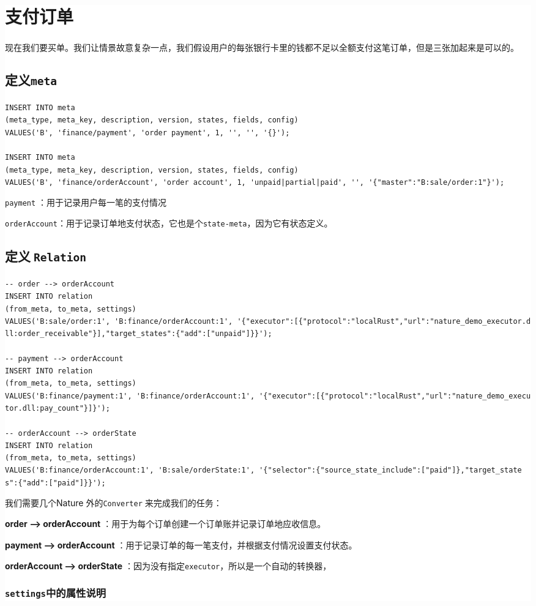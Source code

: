# 支付订单

现在我们要买单。我们让情景故意复杂一点，我们假设用户的每张银行卡里的钱都不足以全额支付这笔订单，但是三张加起来是可以的。

 ## 定义`meta`

```mysql
INSERT INTO meta
(meta_type, meta_key, description, version, states, fields, config)
VALUES('B', 'finance/payment', 'order payment', 1, '', '', '{}');

INSERT INTO meta
(meta_type, meta_key, description, version, states, fields, config)
VALUES('B', 'finance/orderAccount', 'order account', 1, 'unpaid|partial|paid', '', '{"master":"B:sale/order:1"}');
```

`payment` ：用于记录用户每一笔的支付情况

`orderAccount`：用于记录订单地支付状态，它也是个`state-meta`，因为它有状态定义。

## 定义 `Relation`

```mysql
-- order --> orderAccount
INSERT INTO relation
(from_meta, to_meta, settings)
VALUES('B:sale/order:1', 'B:finance/orderAccount:1', '{"executor":[{"protocol":"localRust","url":"nature_demo_executor.dll:order_receivable"}],"target_states":{"add":["unpaid"]}}');

-- payment --> orderAccount
INSERT INTO relation
(from_meta, to_meta, settings)
VALUES('B:finance/payment:1', 'B:finance/orderAccount:1', '{"executor":[{"protocol":"localRust","url":"nature_demo_executor.dll:pay_count"}]}');

-- orderAccount --> orderState
INSERT INTO relation
(from_meta, to_meta, settings)
VALUES('B:finance/orderAccount:1', 'B:sale/orderState:1', '{"selector":{"source_state_include":["paid"]},"target_states":{"add":["paid"]}}');
```

我们需要几个Nature 外的`Converter` 来完成我们的任务：

**order --> orderAccount** ：用于为每个订单创建一个订单账并记录订单地应收信息。

**payment --> orderAccount** ：用于记录订单的每一笔支付，并根据支付情况设置支付状态。

**orderAccount --> orderState** ：因为没有指定`executor`，所以是一个自动的转换器，

### `settings`中的属性说明
